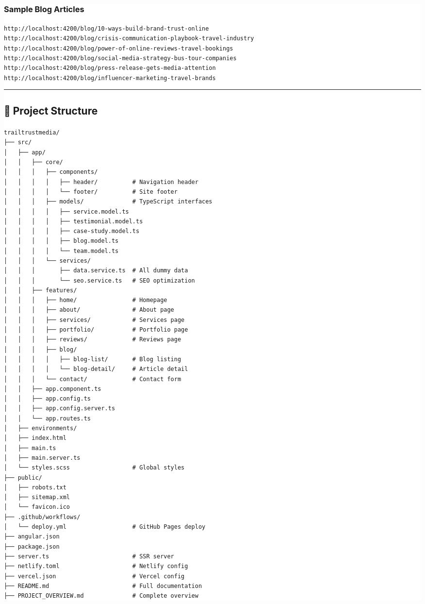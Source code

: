 ### Sample Blog Articles
```
http://localhost:4200/blog/10-ways-build-brand-trust-online
http://localhost:4200/blog/crisis-communication-playbook-travel-industry
http://localhost:4200/blog/power-of-online-reviews-travel-bookings
http://localhost:4200/blog/social-media-strategy-bus-tour-companies
http://localhost:4200/blog/press-release-gets-media-attention
http://localhost:4200/blog/influencer-marketing-travel-brands
```

---

## 📁 Project Structure

```
trailtrustmedia/
├── src/
│   ├── app/
│   │   ├── core/
│   │   │   ├── components/
│   │   │   │   ├── header/          # Navigation header
│   │   │   │   └── footer/          # Site footer
│   │   │   ├── models/              # TypeScript interfaces
│   │   │   │   ├── service.model.ts
│   │   │   │   ├── testimonial.model.ts
│   │   │   │   ├── case-study.model.ts
│   │   │   │   ├── blog.model.ts
│   │   │   │   └── team.model.ts
│   │   │   └── services/
│   │   │       ├── data.service.ts  # All dummy data
│   │   │       └── seo.service.ts   # SEO optimization
│   │   ├── features/
│   │   │   ├── home/                # Homepage
│   │   │   ├── about/               # About page
│   │   │   ├── services/            # Services page
│   │   │   ├── portfolio/           # Portfolio page
│   │   │   ├── reviews/             # Reviews page
│   │   │   ├── blog/
│   │   │   │   ├── blog-list/       # Blog listing
│   │   │   │   └── blog-detail/     # Article detail
│   │   │   └── contact/             # Contact form
│   │   ├── app.component.ts
│   │   ├── app.config.ts
│   │   ├── app.config.server.ts
│   │   └── app.routes.ts
│   ├── environments/
│   ├── index.html
│   ├── main.ts
│   ├── main.server.ts
│   └── styles.scss                  # Global styles
├── public/
│   ├── robots.txt
│   ├── sitemap.xml
│   └── favicon.ico
├── .github/workflows/
│   └── deploy.yml                   # GitHub Pages deploy
├── angular.json
├── package.json
├── server.ts                        # SSR server
├── netlify.toml                     # Netlify config
├── vercel.json                      # Vercel config
├── README.md                        # Full documentation
├── PROJECT_OVERVIEW.md              # Complete overview
```